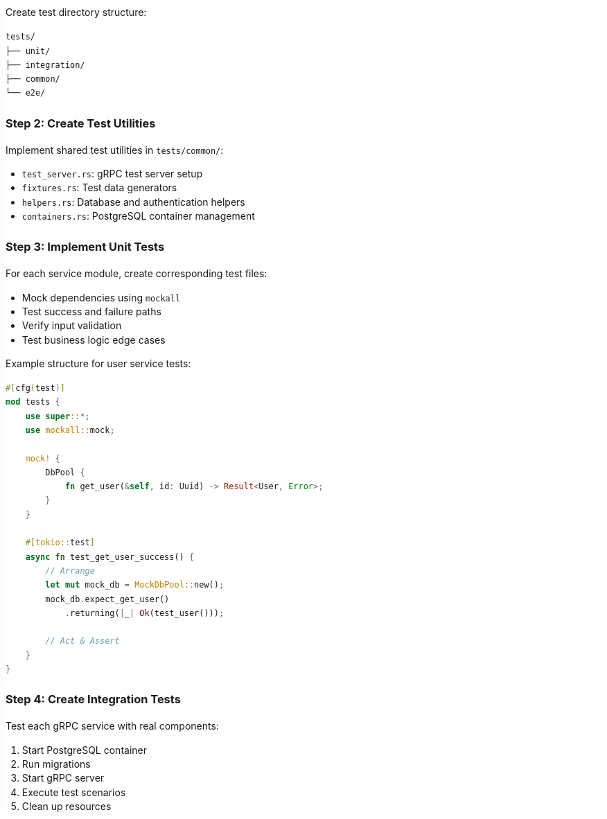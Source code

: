 Create test directory structure:
```
tests/
├── unit/
├── integration/
├── common/
└── e2e/
```

### Step 2: Create Test Utilities
Implement shared test utilities in `tests/common/`:
- `test_server.rs`: gRPC test server setup
- `fixtures.rs`: Test data generators
- `helpers.rs`: Database and authentication helpers
- `containers.rs`: PostgreSQL container management

### Step 3: Implement Unit Tests
For each service module, create corresponding test files:
- Mock dependencies using `mockall`
- Test success and failure paths
- Verify input validation
- Test business logic edge cases

Example structure for user service tests:
```rust
#[cfg(test)]
mod tests {
    use super::*;
    use mockall::mock;
    
    mock! {
        DbPool {
            fn get_user(&self, id: Uuid) -> Result<User, Error>;
        }
    }
    
    #[tokio::test]
    async fn test_get_user_success() {
        // Arrange
        let mut mock_db = MockDbPool::new();
        mock_db.expect_get_user()
            .returning(|_| Ok(test_user()));
            
        // Act & Assert
    }
}
```

### Step 4: Create Integration Tests
Test each gRPC service with real components:
1. Start PostgreSQL container
2. Run migrations
3. Start gRPC server
4. Execute test scenarios
5. Clean up resources
